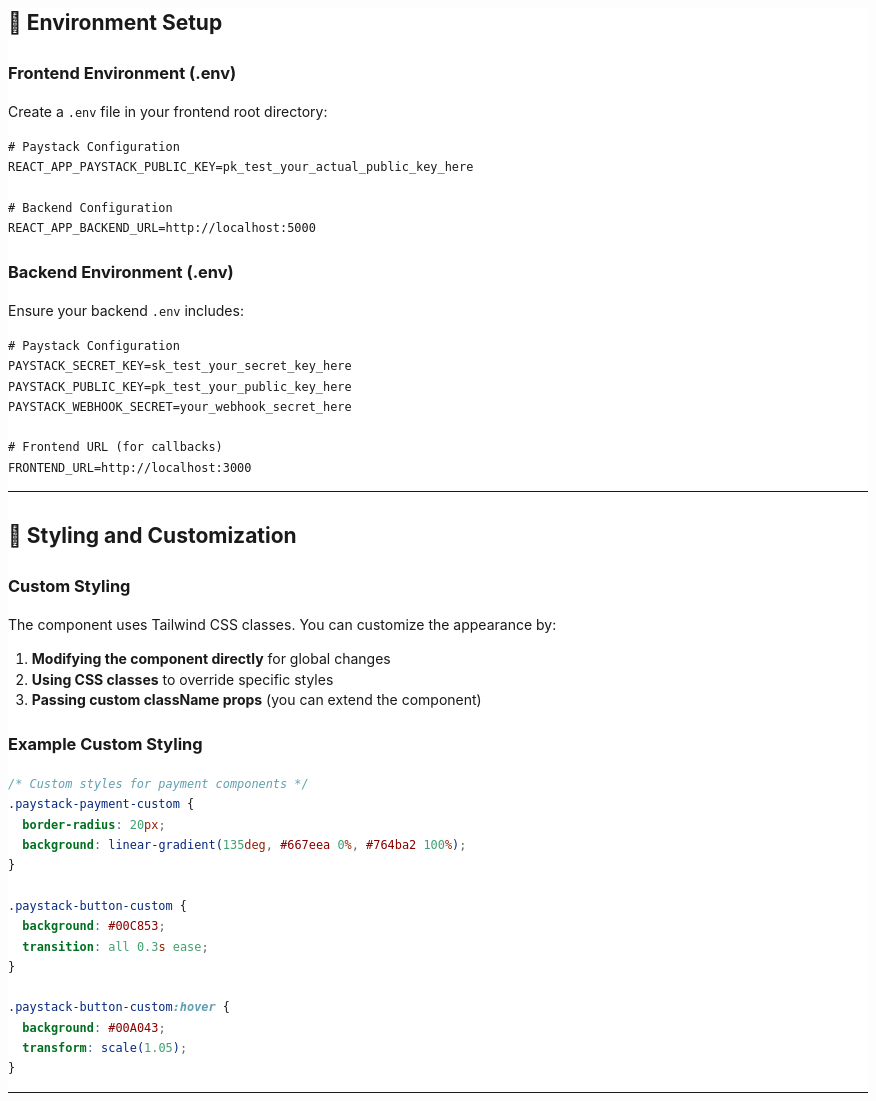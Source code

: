 
## 🔑 Environment Setup

### Frontend Environment (.env)

Create a `.env` file in your frontend root directory:

```env
# Paystack Configuration
REACT_APP_PAYSTACK_PUBLIC_KEY=pk_test_your_actual_public_key_here

# Backend Configuration  
REACT_APP_BACKEND_URL=http://localhost:5000
```

### Backend Environment (.env)

Ensure your backend `.env` includes:

```env
# Paystack Configuration
PAYSTACK_SECRET_KEY=sk_test_your_secret_key_here
PAYSTACK_PUBLIC_KEY=pk_test_your_public_key_here
PAYSTACK_WEBHOOK_SECRET=your_webhook_secret_here

# Frontend URL (for callbacks)
FRONTEND_URL=http://localhost:3000
```

---

## 🎨 Styling and Customization

### Custom Styling

The component uses Tailwind CSS classes. You can customize the appearance by:

1. **Modifying the component directly** for global changes
2. **Using CSS classes** to override specific styles
3. **Passing custom className props** (you can extend the component)

### Example Custom Styling

```css
/* Custom styles for payment components */
.paystack-payment-custom {
  border-radius: 20px;
  background: linear-gradient(135deg, #667eea 0%, #764ba2 100%);
}

.paystack-button-custom {
  background: #00C853;
  transition: all 0.3s ease;
}

.paystack-button-custom:hover {
  background: #00A043;
  transform: scale(1.05);
}
```

---